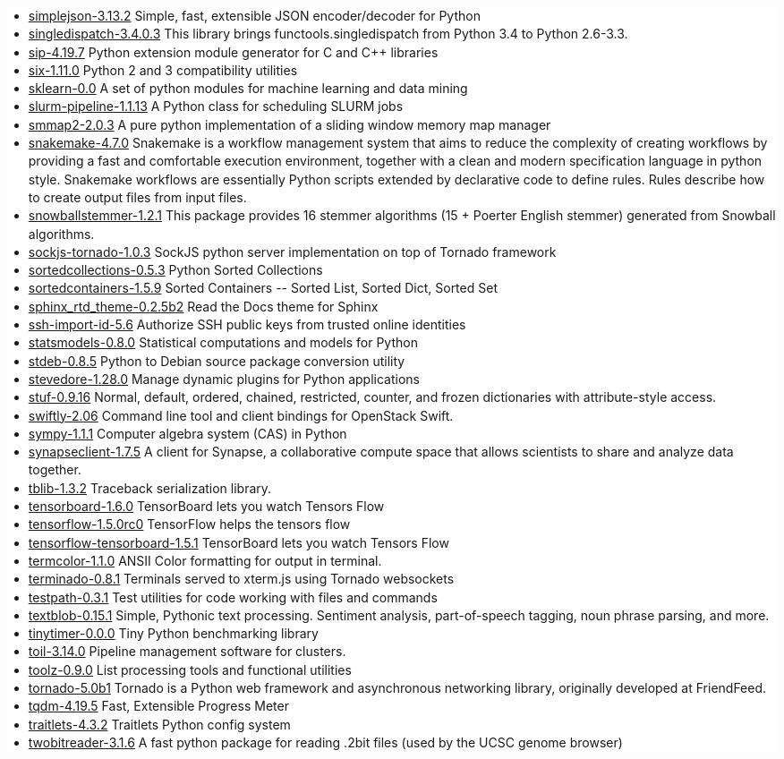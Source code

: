   * [simplejson-3.13.2](http://pypi.org/project/simplejson/) Simple, fast, extensible JSON encoder/decoder for Python
  * [singledispatch-3.4.0.3](http://pypi.org/project/singledispatch/) This library brings functools.singledispatch from Python 3.4 to Python 2.6-3.3.
  * [sip-4.19.7](https://pypi.org/project/SIP/) Python extension module generator for C and C++ libraries
  * [six-1.11.0](https://pypi.org/project/six/) Python 2 and 3 compatibility utilities
  * [sklearn-0.0](https://pypi.org/project/sklearn/) A set of python modules for machine learning and data mining
  * [slurm-pipeline-1.1.13](https://pypi.org/project/slurm-pipeline/) A Python class for scheduling SLURM jobs
  * [smmap2-2.0.3](https://pypi.org/project/smmap2/) A pure python implementation of a sliding window memory map manager
  * [snakemake-4.7.0](https://pypi.org/project/snakemake/) Snakemake is a workflow management system that aims to reduce the complexity of creating workflows by providing a fast and comfortable execution environment, together with a clean and modern specification language in python style. Snakemake workflows are essentially Python scripts extended by declarative code to define rules. Rules describe how to create output files from input files.
  * [snowballstemmer-1.2.1](https://pypi.org/project/snowballstemmer/) This package provides 16 stemmer algorithms (15 + Poerter English stemmer) generated from Snowball algorithms.
  * [sockjs-tornado-1.0.3](https://pypi.org/project/sockjs-tornado/) SockJS python server implementation on top of Tornado framework
  * [sortedcollections-0.5.3](https://pypi.org/project/sortedcollections/) Python Sorted Collections
  * [sortedcontainers-1.5.9](https://pypi.org/project/sortedcontainers/) Sorted Containers -- Sorted List, Sorted Dict, Sorted Set
  * [sphinx_rtd_theme-0.2.5b2](https://pypi.org/project/sphinx_rtd_theme/) Read the Docs theme for Sphinx
  * [ssh-import-id-5.6](https://pypi.org/project/ssh-import-id/) Authorize SSH public keys from trusted online identities
  * [statsmodels-0.8.0](https://pypi.org/project/statsmodels/) Statistical computations and models for Python
  * [stdeb-0.8.5](https://pypi.org/project/stdeb/) Python to Debian source package conversion utility
  * [stevedore-1.28.0](http://pypi.org/project/stevedore/) Manage dynamic plugins for Python applications
  * [stuf-0.9.16](https://pypi.org/project/stuf/) Normal, default, ordered, chained, restricted, counter, and frozen dictionaries with attribute-style access.
  * [swiftly-2.06](https://pypi.org/project/swiftly/) Command line tool and client bindings for OpenStack Swift.
  * [sympy-1.1.1](https://pypi.org/project/sympy/) Computer algebra system (CAS) in Python
  * [synapseclient-1.7.5](https://pypi.org/project/synapseclient/) A client for Synapse, a collaborative compute space  that allows scientists to share and analyze data together.
  * [tblib-1.3.2](http://pypi.org/project/tblib/) Traceback serialization library.
  * [tensorboard-1.6.0](https://pypi.org/project/tensorboard/) TensorBoard lets you watch Tensors Flow
  * [tensorflow-1.5.0rc0](https://pypi.org/project/tensorflow/) TensorFlow helps the tensors flow
  * [tensorflow-tensorboard-1.5.1](https://pypi.org/project/tensorflow-tensorboard/) TensorBoard lets you watch Tensors Flow
  * [termcolor-1.1.0](http://pypi.org/project/termcolor/) ANSII Color formatting for output in terminal.
  * [terminado-0.8.1](https://pypi.org/project/terminado/) Terminals served to xterm.js using Tornado websockets
  * [testpath-0.3.1](https://pypi.org/project/testpath/) Test utilities for code working with files and commands
  * [textblob-0.15.1](https://pypi.org/project/textblob/) Simple, Pythonic text processing. Sentiment analysis, part-of-speech tagging, noun phrase parsing, and more.
  * [tinytimer-0.0.0](https://pypi.org/project/tinytimer/) Tiny Python benchmarking library
  * [toil-3.14.0](https://pypi.org/project/toil/) Pipeline management software for clusters.
  * [toolz-0.9.0](https://pypi.org/project/toolz/) List processing tools and functional utilities
  * [tornado-5.0b1](https://pypi.org/project/tornado/) Tornado is a Python web framework and asynchronous networking library, originally developed at FriendFeed.
  * [tqdm-4.19.5](https://pypi.org/project/tqdm/) Fast, Extensible Progress Meter
  * [traitlets-4.3.2](https://pypi.org/project/traitlets/) Traitlets Python config system
  * [twobitreader-3.1.6](https://pypi.org/project/twobitreader/) A fast python package for reading .2bit files (used by the UCSC genome browser)